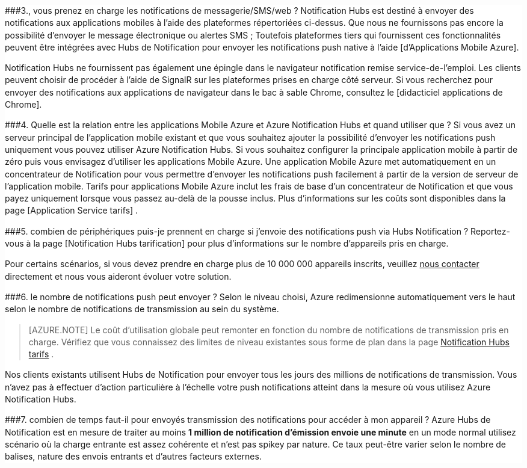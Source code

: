 ###<a name="3---do-you-support-smsemailweb-notifications"></a>3., vous prenez en charge les notifications de messagerie/SMS/web ?
Notification Hubs est destiné à envoyer des notifications aux applications mobiles à l’aide des plateformes répertoriées ci-dessus. Que nous ne fournissons pas encore la possibilité d’envoyer le message électronique ou alertes SMS ; Toutefois plateformes tiers qui fournissent ces fonctionnalités peuvent être intégrées avec Hubs de Notification pour envoyer les notifications push native à l’aide [d’Applications Mobile Azure].

Notification Hubs ne fournissent pas également une épingle dans le navigateur notification remise service-de-l’emploi. Les clients peuvent choisir de procéder à l’aide de SignalR sur les plateformes prises en charge côté serveur. Si vous recherchez pour envoyer des notifications aux applications de navigateur dans le bac à sable Chrome, consultez le [didacticiel applications de Chrome].

###<a name="4---what-is-the-relation-between-azure-mobile-apps-and-azure-notification-hubs-and-when-do-i-use-what"></a>4. Quelle est la relation entre les applications Mobile Azure et Azure Notification Hubs et quand utiliser que ?
Si vous avez un serveur principal de l’application mobile existant et que vous souhaitez ajouter la possibilité d’envoyer les notifications push uniquement vous pouvez utiliser Azure Notification Hubs. Si vous souhaitez configurer la principale application mobile à partir de zéro puis vous envisagez d’utiliser les applications Mobile Azure. Une application Mobile Azure met automatiquement en un concentrateur de Notification pour vous permettre d’envoyer les notifications push facilement à partir de la version de serveur de l’application mobile. Tarifs pour applications Mobile Azure inclut les frais de base d’un concentrateur de Notification et que vous payez uniquement lorsque vous passez au-delà de la pousse inclus. Plus d’informations sur les coûts sont disponibles dans la page [Application Service tarifs] .

###<a name="5---how-many-devices-can-i-support-if-i-send-push-notifications-via-notification-hubs"></a>5. combien de périphériques puis-je prennent en charge si j’envoie des notifications push via Hubs Notification ?
Reportez-vous à la page [Notification Hubs tarification] pour plus d’informations sur le nombre d’appareils pris en charge.

Pour certains scénarios, si vous devez prendre en charge plus de 10 000 000 appareils inscrits, veuillez [nous contacter](https://azure.microsoft.com/overview/contact-us/) directement et nous vous aideront évoluer votre solution.

###<a name="6---how-many-push-notifications-can-i-send-out"></a>6. le nombre de notifications push peut envoyer ?
Selon le niveau choisi, Azure redimensionne automatiquement vers le haut selon le nombre de notifications de transmission au sein du système.

>[AZURE.NOTE] Le coût d’utilisation globale peut remonter en fonction du nombre de notifications de transmission pris en charge. Vérifiez que vous connaissez des limites de niveau existantes sous forme de plan dans la page [Notification Hubs tarifs] .

Nos clients existants utilisent Hubs de Notification pour envoyer tous les jours des millions de notifications de transmission. Vous n’avez pas à effectuer d’action particulière à l’échelle votre push notifications atteint dans la mesure où vous utilisez Azure Notification Hubs.

###<a name="7---how-long-does-it-take-for-sent-push-notifications-to-reach-my-device"></a>7. combien de temps faut-il pour envoyés transmission des notifications pour accéder à mon appareil ?
Azure Hubs de Notification est en mesure de traiter au moins **1 million de notification d’émission envoie une minute** en un mode normal utilisez scénario où la charge entrante est assez cohérente et n’est pas spikey par nature. Ce taux peut-être varier selon le nombre de balises, nature des envois entrants et d’autres facteurs externes.


[Portail classique Azure]: https://manage.windowsazure.com
[Notification Hubs tarifs]: http://azure.microsoft.com/pricing/details/notification-hubs/
[Notification Hubs SLA]: http://azure.microsoft.com/support/legal/sla/
[CaseStudy - Sochi]: https://customers.microsoft.com/Pages/CustomerStory.aspx?recid=7942
[CaseStudy - Skanska]: https://customers.microsoft.com/Pages/CustomerStory.aspx?recid=5847
[CaseStudy - Seattle heures]: https://customers.microsoft.com/Pages/CustomerStory.aspx?recid=8354
[CaseStudy - Mural.ly]: https://customers.microsoft.com/Pages/CustomerStory.aspx?recid=11592
[CaseStudy - 7Digital]: https://customers.microsoft.com/Pages/CustomerStory.aspx?recid=3684
[NH - API REST]: https://msdn.microsoft.com/library/azure/dn530746.aspx
[NH - didacticiels de prise en main]: http://azure.microsoft.com/documentation/articles/notification-hubs-ios-get-started/
[Didacticiel des applications de chrome]: http://azure.microsoft.com/documentation/articles/notification-hubs-chrome-get-started/
[Mobile Services Pricing]: http://azure.microsoft.com/pricing/details/mobile-services/
[Conseils d’enregistrement de serveur principal]: https://msdn.microsoft.com/library/azure/dn743807.aspx
[Guide de l’enregistrement de serveur principal - 2]: https://msdn.microsoft.com/library/azure/dn530747.aspx
[Modèle de sécurité NH]: https://msdn.microsoft.com/library/azure/dn495373.aspx
[NH - didacticiel Push sécurisé]: http://azure.microsoft.com/documentation/articles/notification-hubs-aspnet-backend-ios-secure-push/
[NH - résolution des problèmes]: http://azure.microsoft.com/documentation/articles/notification-hubs-diagnosing/
[NH - indicateurs]: https://msdn.microsoft.com/library/dn458822.aspx
[NH - exemples d’indicateurs]: https://github.com/Azure/azure-notificationhubs-samples/tree/master/FetchNHTelemetryInExcel
[Les enregistrements d’exportation/importation]: https://msdn.microsoft.com/library/dn790624.aspx
[Azure Portal]: https://portal.azure.com
[exemples complètes]: https://github.com/Azure/azure-notificationhubs-samples
[Applications mobiles Azure]: https://azure.microsoft.com/en-us/services/app-service/mobile/
[Service d’application tarifs]: https://azure.microsoft.com/en-us/pricing/details/app-service/
